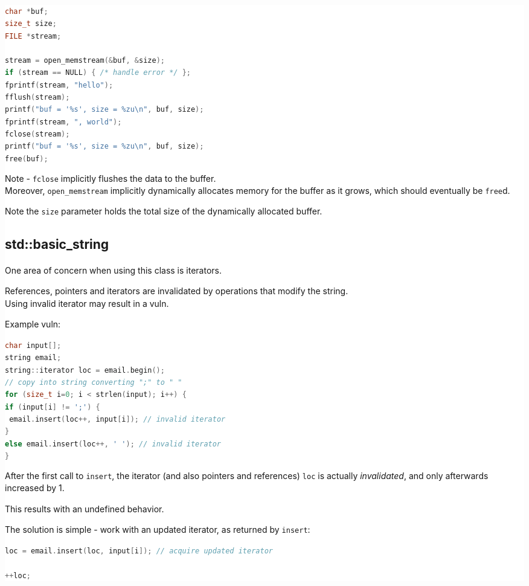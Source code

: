 ```c
char *buf;
size_t size;
FILE *stream;

stream = open_memstream(&buf, &size);
if (stream == NULL) { /* handle error */ };
fprintf(stream, "hello");
fflush(stream);
printf("buf = '%s', size = %zu\n", buf, size);
fprintf(stream, ", world");
fclose(stream);
printf("buf = '%s', size = %zu\n", buf, size);
free(buf);
```

Note - `fclose` implicitly flushes the data to the buffer. \
Moreover, `open_memstream` implicitly dynamically allocates memory for the buffer as it grows, which should eventually be `free`d. 

Note the `size` parameter holds the total size of the dynamically allocated buffer. 

## std::basic_string

One area of concern when using this class is iterators. 

References, pointers and iterators are invalidated by operations that modify the string. \
Using invalid iterator may result in a vuln. 

Example vuln:

```c++
char input[];
string email;
string::iterator loc = email.begin();
// copy into string converting ";" to " "
for (size_t i=0; i < strlen(input); i++) {
if (input[i] != ';') {
 email.insert(loc++, input[i]); // invalid iterator
}
else email.insert(loc++, ' '); // invalid iterator
}
```

After the first call to `insert`, the iterator (and also pointers and references) `loc` is actually *invalidated*, and only afterwards increased by 1. 

This results with an undefined behavior. 

The solution is simple - work with an updated iterator, as returned by `insert`:

```c++
loc = email.insert(loc, input[i]); // acquire updated iterator

++loc;
```


[cert-c]: https://wiki.sei.cmu.edu/confluence/display/c/SEI+CERT+C+Coding+Standard
[cwe-c]: https://cwe.mitre.org/data/slices/658.html
[rlogin-vuln]: https://resources.sei.cmu.edu/library/asset-view.cfm?assetID=13161
[kerberos-vuln]: http://web.mit.edu/kerberos/www/advisories/krb4buf.txt
[wireshark-vuln]: https://gitlab.com/wireshark/wireshark/-/issues/17840